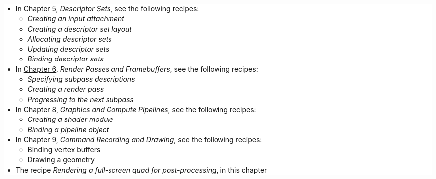 *   In [Chapter 5](fe2cb528-9d22-49db-a05b-372bce2f87ee.xhtml), *Descriptor Sets*, see the following recipes:
    *   *Creating an input attachment*
    *   *Creating a descriptor set layout*
    *   *Allocating descriptor sets*
    *   *Updating descriptor sets*
    *   *Binding descriptor sets*
*   In [Chapter 6](2de4339d-8912-440a-89a6-fd1f84961448.xhtml), *Render Passes and Framebuffers*, see the following recipes:
    *   *Specifying subpass descriptions*
    *   *Creating a render pass*
    *   *Progressing to the next subpass*
*   In [Chapter 8](5744ea05-b18a-4f84-a1df-250b549dfea5.xhtml), *Graphics and Compute Pipelines*, see the following recipes:
    *   *Creating a shader module*
    *   *Binding a pipeline object*
*   In [Chapter 9](0a69f5b5-142e-422b-aa66-5cb09a6467b3.xhtml), *Command Recording and Drawing*, see the following recipes:
    *   Binding vertex buffers
    *   Drawing a geometry
*   The recipe *Rendering a full-screen quad for post-processing*, in this chapter
